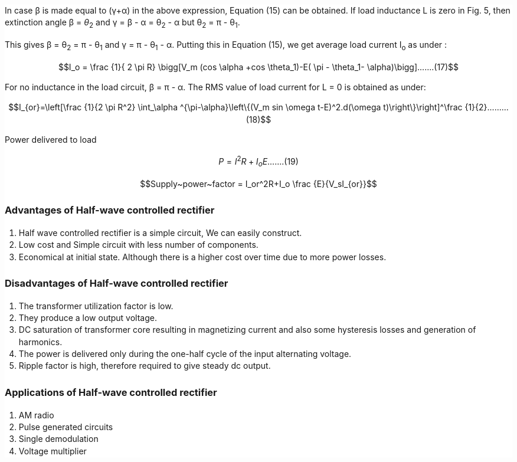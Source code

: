 </center>

In case &beta; is made equal to (&gamma;+&alpha;) in the above expression, Equation (15) can be obtained.
If load inductance L is zero in Fig. 5, then extinction angle &beta; = $\theta_2$ and &gamma; = &beta; - &alpha;
 = &theta;<sub>2</sub> - &alpha; but &theta;<sub>2</sub> = &pi; - &theta;<sub>1</sub>.<br>

This gives &beta; = &theta;<sub>2</sub> = &pi; - &theta;<sub>1</sub> and &gamma; = &pi; - &theta;<sub>1</sub> - &alpha;.
Putting this in Equation (15), we get average load current I<sub>o</sub> as under :<br>

<center>

$$I_o = \frac {1}{ 2 \pi R} \bigg[V_m (cos \alpha +cos  \theta_1)-E( \pi - \theta_1- \alpha)\bigg].......(17)$$

</center>

For no inductance in the load circuit, &beta; = &pi; - &alpha;. The RMS value of load current for L = 0 is obtained
as under:<br>

<center>

$$I_{or}=\left[\frac {1}{2 \pi R^2} \int_\alpha ^{\pi-\alpha}\left\{(V_m sin \omega t-E)^2.d(\omega t)\right\}\right]^\frac {1}{2}.........(18)$$

</center>

Power delivered to load<br>

<center>

$$P=I^2R+I_oE.......(19)$$

</center>

<center>

$$Supply~power~factor = I_or^2R+I_o \frac {E}{V_sI_{or}}$$

</center>

### Advantages of Half-wave controlled rectifier
1. Half wave controlled rectifier is a simple circuit, We can easily construct.<br>
2. Low cost and Simple circuit with less number of components.<br>
3. Economical at initial state. Although there is a higher cost over time due to more power losses.

### Disadvantages of Half-wave controlled rectifier
1. The transformer utilization factor is low.<br>
2. They produce a low output voltage.<br>
3. DC saturation of transformer core resulting in magnetizing current and also some hysteresis losses and generation of harmonics.<br>
4. The power is delivered only during the one-half cycle of the input alternating voltage.<br>
5. Ripple factor is high, therefore required to give steady dc output.<br>

### Applications of Half-wave controlled rectifier
1. AM radio<br>
2. Pulse generated circuits<br>
3. Single demodulation<br>
4. Voltage multiplier<br>

</div>